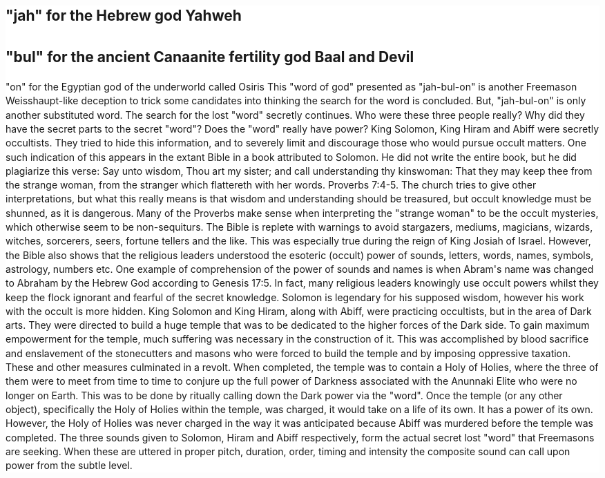 "jah"
for the Hebrew god
Yahweh
-
"bul" for the ancient Canaanite fertility god
Baal and Devil
-
"on" for the Egyptian god of the
underworld called Osiris
This "word of god" presented as "jah-bul-on" is another Freemason Weisshaupt-like
deception to trick some candidates into thinking the search for the word is
concluded.
But, "jah-bul-on" is only another substituted word. The search
for the lost "word" secretly continues.
Who were these three people really? Why did they have the secret parts to
the secret "word"? Does the "word" really have power?
King Solomon, King Hiram and Abiff were secretly occultists. They tried to
hide this information, and to severely limit and discourage those who would
pursue occult matters. One such indication of this appears in the extant
Bible in a book attributed to Solomon.
He did not write the entire book, but
he did plagiarize this verse:
Say unto wisdom, Thou art my sister; and call understanding thy kinswoman:
That they may keep thee from the strange woman, from the stranger which
flattereth with her words.
Proverbs 7:4-5.
The church tries to give other interpretations, but what this really means
is that wisdom and understanding should be treasured, but occult knowledge
must be shunned, as it is dangerous. Many of the Proverbs make sense when
interpreting the "strange woman" to be the occult mysteries, which otherwise
seem to be non-sequiturs.
The Bible is replete with warnings to avoid stargazers, mediums, magicians,
wizards, witches, sorcerers, seers, fortune tellers and the like. This was
especially true during the reign of King Josiah of Israel. However, the
Bible also shows that the religious leaders understood the esoteric (occult)
power of sounds, letters, words, names, symbols, astrology, numbers etc.
One example of comprehension of the power of
sounds and names is when Abram's name was changed to Abraham by the Hebrew
God according to Genesis 17:5.
In fact, many religious leaders knowingly use occult powers whilst they keep
the flock ignorant and fearful of the secret knowledge. Solomon is legendary
for his supposed wisdom, however his work with the occult is more hidden.
King Solomon and King Hiram, along with Abiff, were practicing occultists,
but in the area of Dark arts. They were directed to build a huge temple that
was to be dedicated to the higher forces of the Dark side.
To gain maximum empowerment for the temple, much
suffering was necessary in the construction of it. This was accomplished by
blood sacrifice and enslavement of the stonecutters and masons who were
forced to build the temple and by imposing oppressive taxation. These and
other measures culminated in a revolt.
When completed, the temple was to contain a Holy of Holies, where the three
of them were to meet from time to time to conjure up the full power of
Darkness associated with
the Anunnaki Elite who were no longer on Earth.
This was to be done by ritually calling down the Dark power via the "word".
Once the temple (or any other object), specifically the Holy of Holies
within the temple, was charged, it would take on a life of its own. It has a
power of its own. However, the Holy of Holies was never charged in the way
it was anticipated because Abiff was murdered before the temple was
completed.
The three sounds given to Solomon, Hiram and Abiff respectively, form the
actual secret lost "word" that Freemasons are seeking. When these are uttered
in proper pitch, duration, order, timing and intensity the composite sound
can call upon power from the subtle level.